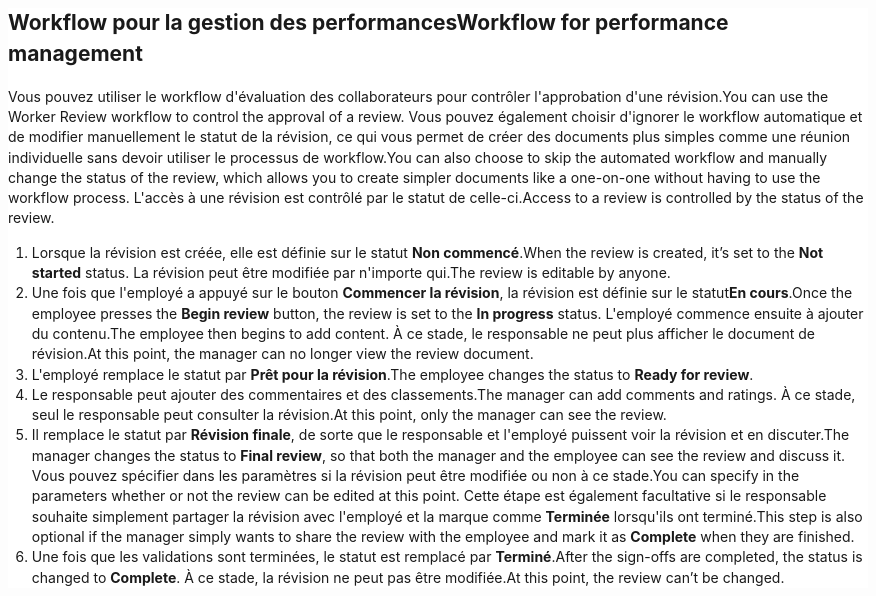 ## <a name="workflow-for-performance-management"></a><span data-ttu-id="dea8c-205">Workflow pour la gestion des performances</span><span class="sxs-lookup"><span data-stu-id="dea8c-205">Workflow for performance management</span></span>
<span data-ttu-id="dea8c-206">Vous pouvez utiliser le workflow d'évaluation des collaborateurs pour contrôler l'approbation d'une révision.</span><span class="sxs-lookup"><span data-stu-id="dea8c-206">You can use the Worker Review workflow to control the approval of a review.</span></span> <span data-ttu-id="dea8c-207">Vous pouvez également choisir d'ignorer le workflow automatique et de modifier manuellement le statut de la révision, ce qui vous permet de créer des documents plus simples comme une réunion individuelle sans devoir utiliser le processus de workflow.</span><span class="sxs-lookup"><span data-stu-id="dea8c-207">You can also choose to skip the automated workflow and manually change the status of the review, which allows you to create simpler documents like a one-on-one without having to use the workflow process.</span></span> <span data-ttu-id="dea8c-208">L'accès à une révision est contrôlé par le statut de celle-ci.</span><span class="sxs-lookup"><span data-stu-id="dea8c-208">Access to a review is controlled by the status of the review.</span></span>

1.  <span data-ttu-id="dea8c-209">Lorsque la révision est créée, elle est définie sur le statut **Non commencé**.</span><span class="sxs-lookup"><span data-stu-id="dea8c-209">When the review is created, it’s set to the **Not started** status.</span></span> <span data-ttu-id="dea8c-210">La révision peut être modifiée par n'importe qui.</span><span class="sxs-lookup"><span data-stu-id="dea8c-210">The review is editable by anyone.</span></span>
2.  <span data-ttu-id="dea8c-211">Une fois que l'employé a appuyé sur le bouton **Commencer la révision**, la révision est définie sur le statut**En cours**.</span><span class="sxs-lookup"><span data-stu-id="dea8c-211">Once the employee presses the **Begin review** button, the review is set to the **In progress** status.</span></span> <span data-ttu-id="dea8c-212">L'employé commence ensuite à ajouter du contenu.</span><span class="sxs-lookup"><span data-stu-id="dea8c-212">The employee then begins to add content.</span></span> <span data-ttu-id="dea8c-213">À ce stade, le responsable ne peut plus afficher le document de révision.</span><span class="sxs-lookup"><span data-stu-id="dea8c-213">At this point, the manager can no longer view the review document.</span></span>
3.  <span data-ttu-id="dea8c-214">L'employé remplace le statut par **Prêt pour la révision**.</span><span class="sxs-lookup"><span data-stu-id="dea8c-214">The employee changes the status to **Ready for review**.</span></span>
4.  <span data-ttu-id="dea8c-215">Le responsable peut ajouter des commentaires et des classements.</span><span class="sxs-lookup"><span data-stu-id="dea8c-215">The manager can add comments and ratings.</span></span> <span data-ttu-id="dea8c-216">À ce stade, seul le responsable peut consulter la révision.</span><span class="sxs-lookup"><span data-stu-id="dea8c-216">At this point, only the manager can see the review.</span></span>
5.  <span data-ttu-id="dea8c-217">Il remplace le statut par **Révision finale**, de sorte que le responsable et l'employé puissent voir la révision et en discuter.</span><span class="sxs-lookup"><span data-stu-id="dea8c-217">The manager changes the status to **Final review**, so that both the manager and the employee can see the review and discuss it.</span></span> <span data-ttu-id="dea8c-218">Vous pouvez spécifier dans les paramètres si la révision peut être modifiée ou non à ce stade.</span><span class="sxs-lookup"><span data-stu-id="dea8c-218">You can specify in the parameters whether or not the review can be edited at this point.</span></span> <span data-ttu-id="dea8c-219">Cette étape est également facultative si le responsable souhaite simplement partager la révision avec l'employé et la marque comme **Terminée** lorsqu'ils ont terminé.</span><span class="sxs-lookup"><span data-stu-id="dea8c-219">This step is also optional if the manager simply wants to share the review with the employee and mark it as **Complete** when they are finished.</span></span>
6.  <span data-ttu-id="dea8c-220">Une fois que les validations sont terminées, le statut est remplacé par **Terminé**.</span><span class="sxs-lookup"><span data-stu-id="dea8c-220">After the sign-offs are completed, the status is changed to **Complete**.</span></span> <span data-ttu-id="dea8c-221">À ce stade, la révision ne peut pas être modifiée.</span><span class="sxs-lookup"><span data-stu-id="dea8c-221">At this point, the review can’t be changed.</span></span>
